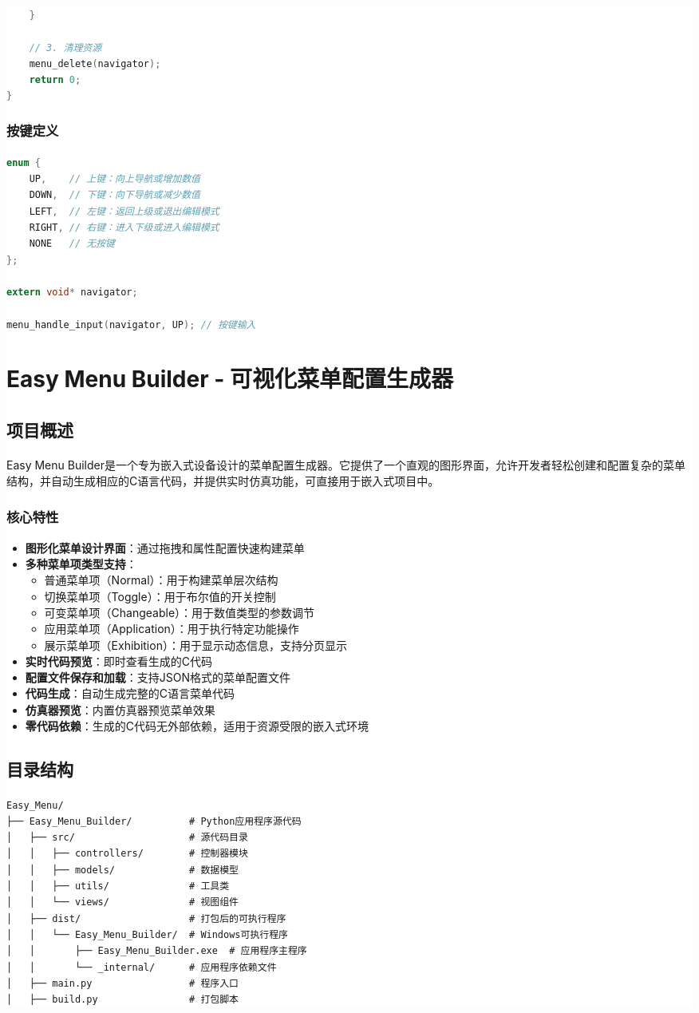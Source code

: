 ```c
    }
    
    // 3. 清理资源
    menu_delete(navigator);
    return 0;
}
```

### 按键定义

```c
enum {
    UP,    // 上键：向上导航或增加数值
    DOWN,  // 下键：向下导航或减少数值  
    LEFT,  // 左键：返回上级或退出编辑模式
    RIGHT, // 右键：进入下级或进入编辑模式
    NONE   // 无按键
};

extern void* navigator;

menu_handle_input(navigator, UP); // 按键输入
```

# Easy Menu Builder - 可视化菜单配置生成器

## 项目概述

Easy Menu Builder是一个专为嵌入式设备设计的菜单配置生成器。它提供了一个直观的图形界面，允许开发者轻松创建和配置复杂的菜单结构，并自动生成相应的C语言代码，并提供实时仿真功能，可直接用于嵌入式项目中。

### 核心特性

- **图形化菜单设计界面**：通过拖拽和属性配置快速构建菜单
- **多种菜单项类型支持**：
  - 普通菜单项（Normal）：用于构建菜单层次结构
  - 切换菜单项（Toggle）：用于布尔值的开关控制
  - 可变菜单项（Changeable）：用于数值类型的参数调节
  - 应用菜单项（Application）：用于执行特定功能操作
  - 展示菜单项（Exhibition）：用于显示动态信息，支持分页显示
- **实时代码预览**：即时查看生成的C代码
- **配置文件保存和加载**：支持JSON格式的菜单配置文件
- **代码生成**：自动生成完整的C语言菜单代码
- **仿真器预览**：内置仿真器预览菜单效果
- **零代码依赖**：生成的C代码无外部依赖，适用于资源受限的嵌入式环境

## 目录结构

```
Easy_Menu/
├── Easy_Menu_Builder/          # Python应用程序源代码
│   ├── src/                    # 源代码目录
│   │   ├── controllers/        # 控制器模块
│   │   ├── models/             # 数据模型
│   │   ├── utils/              # 工具类
│   │   └── views/              # 视图组件
│   ├── dist/                   # 打包后的可执行程序
│   │   └── Easy_Menu_Builder/  # Windows可执行程序
│   │       ├── Easy_Menu_Builder.exe  # 应用程序主程序
│   │       └── _internal/      # 应用程序依赖文件
│   ├── main.py                 # 程序入口
│   ├── build.py                # 打包脚本
```